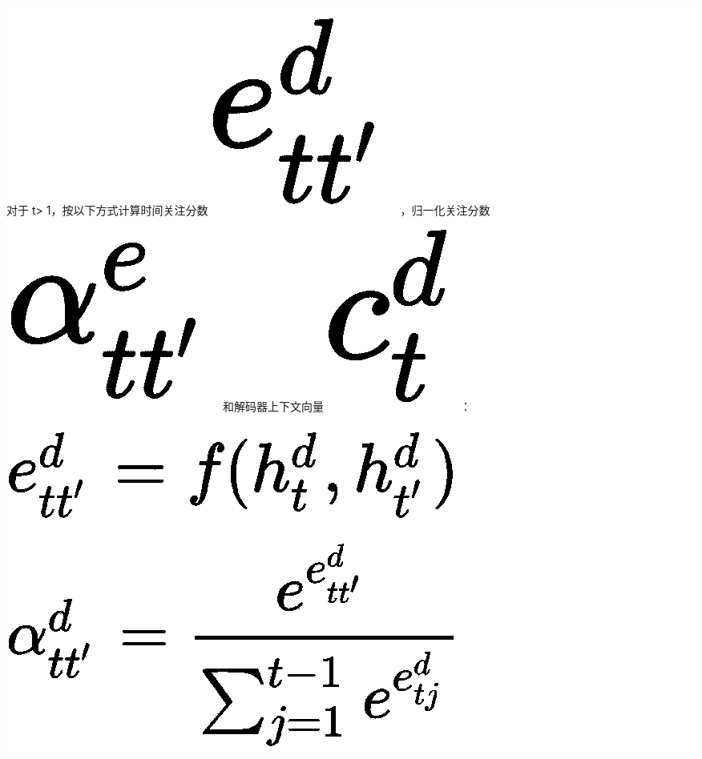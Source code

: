 对于 t> 1，按以下方式计算时间关注分数![](img/55ba6afa-9f09-40ae-8952-003b2288e5fd.png)，归一化关注分数![](img/5a3a634a-9309-4ada-89bc-79325ea451d4.png)和解码器上下文向量![](img/06c52fcd-4d03-4da3-b94a-b1d134a51d2a.png)：

![](img/960f289d-1bee-416d-89e4-1d335b0c0db3.png)

![](img/d33ab3c9-5273-4ec6-b514-e2e1e08eb7fe.png)

